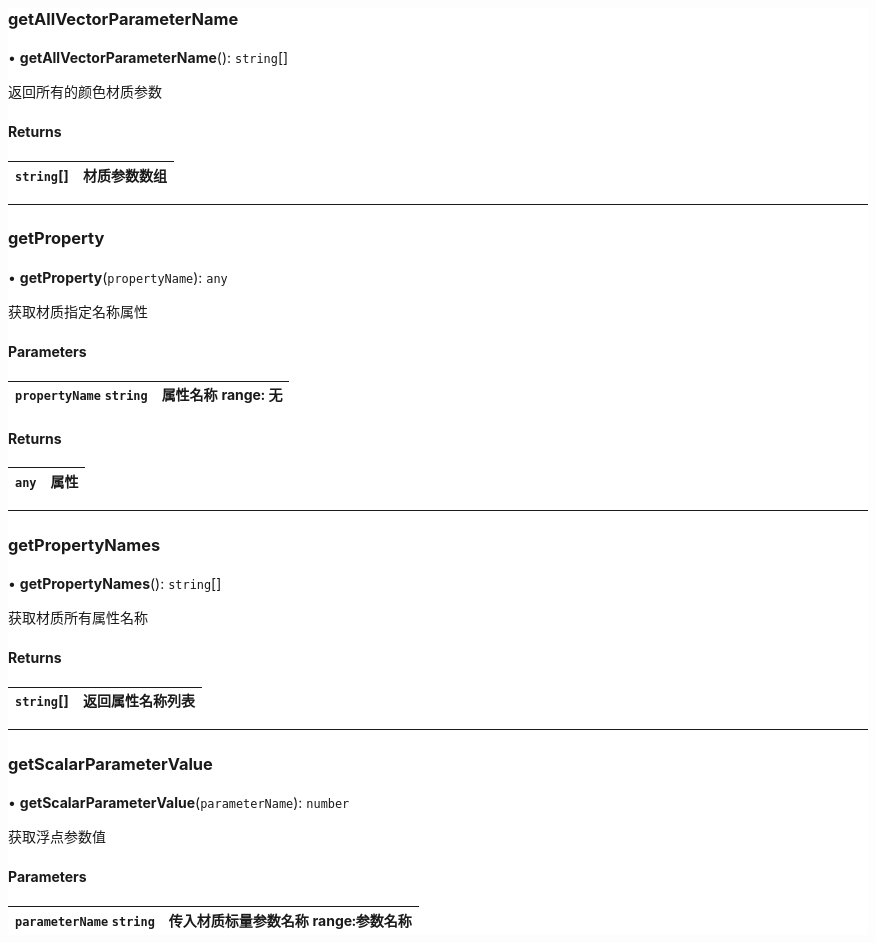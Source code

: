 ### getAllVectorParameterName <Score text="getAllVectorParameterName" /> 

• **getAllVectorParameterName**(): `string`[] 

返回所有的颜色材质参数

#### Returns

| `string`[] | 材质参数数组 |
| :------ | :------ |

___

### getProperty <Score text="getProperty" /> 

• **getProperty**(`propertyName`): `any` 

获取材质指定名称属性

#### Parameters

| `propertyName` `string` | 属性名称 range: 无 |
| :------ | :------ |

#### Returns

| `any` | 属性 |
| :------ | :------ |

___

### getPropertyNames <Score text="getPropertyNames" /> 

• **getPropertyNames**(): `string`[] 

获取材质所有属性名称

#### Returns

| `string`[] | 返回属性名称列表 |
| :------ | :------ |

___

### getScalarParameterValue <Score text="getScalarParameterValue" /> 

• **getScalarParameterValue**(`parameterName`): `number` 

获取浮点参数值

#### Parameters

| `parameterName` `string` |  传入材质标量参数名称 range:参数名称 |
| :------ | :------ |
